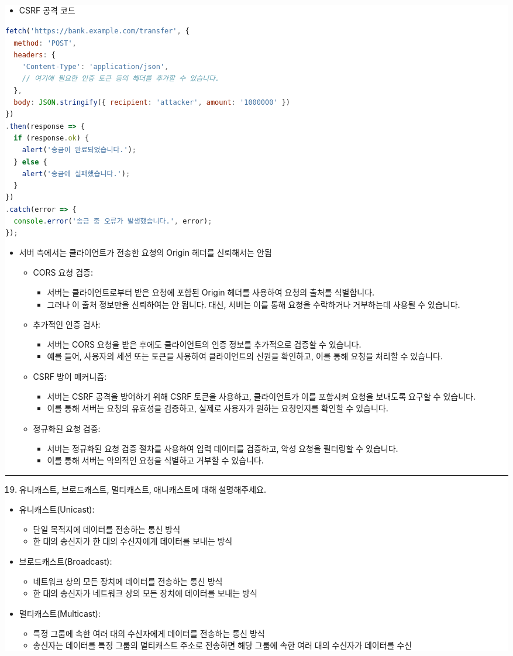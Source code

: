 
- CSRF 공격 코드

```javascript
fetch('https://bank.example.com/transfer', {
  method: 'POST',
  headers: {
    'Content-Type': 'application/json',
    // 여기에 필요한 인증 토큰 등의 헤더를 추가할 수 있습니다.
  },
  body: JSON.stringify({ recipient: 'attacker', amount: '1000000' })
})
.then(response => {
  if (response.ok) {
    alert('송금이 완료되었습니다.');
  } else {
    alert('송금에 실패했습니다.');
  }
})
.catch(error => {
  console.error('송금 중 오류가 발생했습니다.', error);
});

```

- 서버 측에서는 클라이언트가 전송한 요청의 Origin 헤더를 신뢰해서는 안됨
    - CORS 요청 검증: 
        - 서버는 클라이언트로부터 받은 요청에 포함된 Origin 헤더를 사용하여 요청의 출처를 식별합니다. 
        - 그러나 이 출처 정보만을 신뢰하여는 안 됩니다. 대신, 서버는 이를 통해 요청을 수락하거나 거부하는데 사용될 수 있습니다.

    - 추가적인 인증 검사: 
        - 서버는 CORS 요청을 받은 후에도 클라이언트의 인증 정보를 추가적으로 검증할 수 있습니다. 
        - 예를 들어, 사용자의 세션 또는 토큰을 사용하여 클라이언트의 신원을 확인하고, 이를 통해 요청을 처리할 수 있습니다.

    - CSRF 방어 메커니즘: 
        - 서버는 CSRF 공격을 방어하기 위해 CSRF 토큰을 사용하고, 클라이언트가 이를 포함시켜 요청을 보내도록 요구할 수 있습니다. 
        - 이를 통해 서버는 요청의 유효성을 검증하고, 실제로 사용자가 원하는 요청인지를 확인할 수 있습니다.

    - 정규화된 요청 검증: 
        - 서버는 정규화된 요청 검증 절차를 사용하여 입력 데이터를 검증하고, 악성 요청을 필터링할 수 있습니다. 
        - 이를 통해 서버는 악의적인 요청을 식별하고 거부할 수 있습니다.




---

19. 유니캐스트, 브로드캐스트, 멀티캐스트, 애니캐스트에 대해 설명해주세요.

- 유니캐스트(Unicast): 
    - 단일 목적지에 데이터를 전송하는 통신 방식
    - 한 대의 송신자가 한 대의 수신자에게 데이터를 보내는 방식
- 브로드캐스트(Broadcast): 
    - 네트워크 상의 모든 장치에 데이터를 전송하는 통신 방식
    - 한 대의 송신자가 네트워크 상의 모든 장치에 데이터를 보내는 방식

- 멀티캐스트(Multicast): 
    - 특정 그룹에 속한 여러 대의 수신자에게 데이터를 전송하는 통신 방식
    - 송신자는 데이터를 특정 그룹의 멀티캐스트 주소로 전송하면 해당 그룹에 속한 여러 대의 수신자가 데이터를 수신
